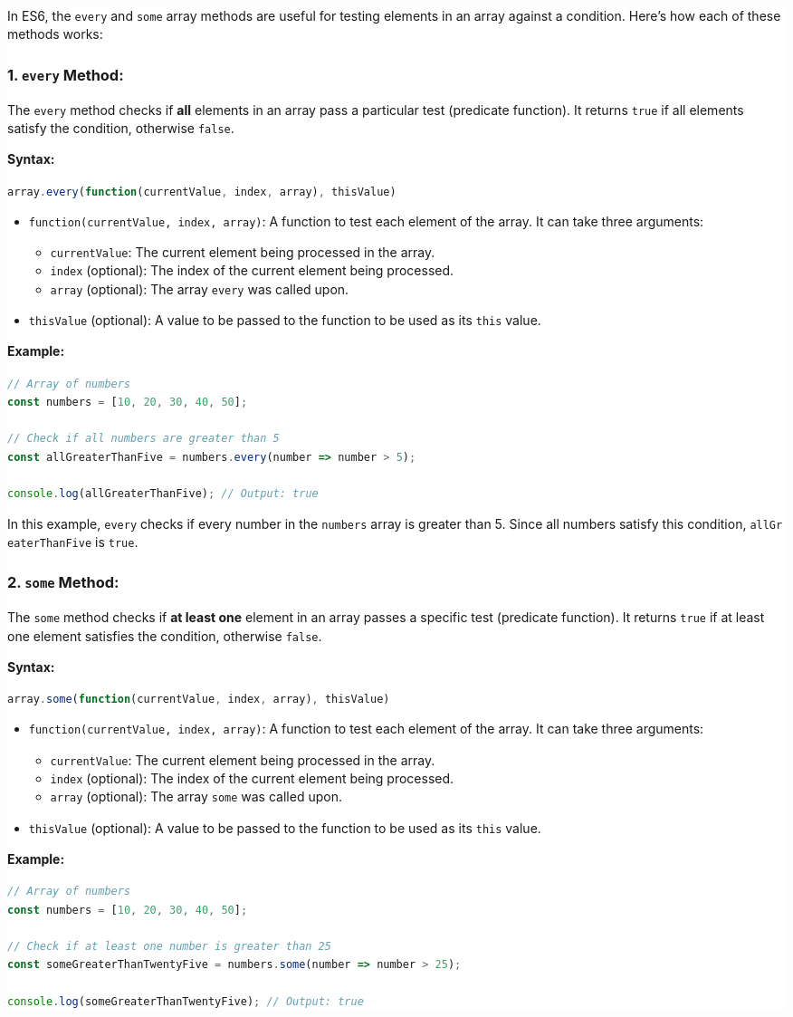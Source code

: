 In ES6, the `every` and `some` array methods are useful for testing elements in an array against a condition. Here’s how each of these methods works:

### 1. `every` Method:
The `every` method checks if **all** elements in an array pass a particular test (predicate function). It returns `true` if all elements satisfy the condition, otherwise `false`.

**Syntax:**
```javascript
array.every(function(currentValue, index, array), thisValue)
```

- `function(currentValue, index, array)`: A function to test each element of the array. It can take three arguments:
  - `currentValue`: The current element being processed in the array.
  - `index` (optional): The index of the current element being processed.
  - `array` (optional): The array `every` was called upon.

- `thisValue` (optional): A value to be passed to the function to be used as its `this` value.

**Example:**
```javascript
// Array of numbers
const numbers = [10, 20, 30, 40, 50];

// Check if all numbers are greater than 5
const allGreaterThanFive = numbers.every(number => number > 5);

console.log(allGreaterThanFive); // Output: true
```

In this example, `every` checks if every number in the `numbers` array is greater than 5. Since all numbers satisfy this condition, `allGreaterThanFive` is `true`.

### 2. `some` Method:
The `some` method checks if **at least one** element in an array passes a specific test (predicate function). It returns `true` if at least one element satisfies the condition, otherwise `false`.

**Syntax:**
```javascript
array.some(function(currentValue, index, array), thisValue)
```

- `function(currentValue, index, array)`: A function to test each element of the array. It can take three arguments:
  - `currentValue`: The current element being processed in the array.
  - `index` (optional): The index of the current element being processed.
  - `array` (optional): The array `some` was called upon.

- `thisValue` (optional): A value to be passed to the function to be used as its `this` value.

**Example:**
```javascript
// Array of numbers
const numbers = [10, 20, 30, 40, 50];

// Check if at least one number is greater than 25
const someGreaterThanTwentyFive = numbers.some(number => number > 25);

console.log(someGreaterThanTwentyFive); // Output: true
```
